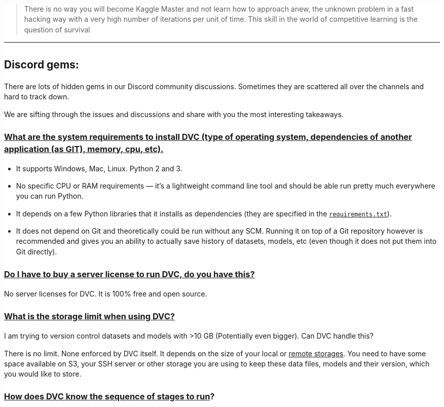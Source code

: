 > There is no way you will become Kaggle Master and not learn how to approach
> anew, the unknown problem in a fast hacking way with a very high number of
> iterations per unit of time. This skill in the world of competitive learning
> is the question of survival

<hr />

## Discord gems:

There are lots of hidden gems in our Discord community discussions. Sometimes
they are scattered all over the channels and hard to track down.

We are sifting through the issues and discussions and share with you the most
interesting takeaways.

### [What are the system requirements to install DVC (type of operating system, dependencies of another application (as GIT), memory, cpu, etc).](https://discordapp.com/channels/485586884165107732/485596304961962003/552098155861114891)

- It supports Windows, Mac, Linux. Python 2 and 3.

- No specific CPU or RAM requirements — it’s a lightweight command line tool and
  should be able run pretty much everywhere you can run Python.

- It depends on a few Python libraries that it installs as dependencies (they
  are specified in the
  [`requirements.txt`](https://github.com/iterative/dvc/blob/master/requirements.txt)).

- It does not depend on Git and theoretically could be run without any SCM.
  Running it on top of a Git repository however is recommended and gives you an
  ability to actually save history of datasets, models, etc (even though it does
  not put them into Git directly).

### [Do I have to buy a server license to run DVC, do you have this?](https://discordapp.com/channels/485586884165107732/485596304961962003/560212552638791706)

No server licenses for DVC. It is 100% free and open source.

### [What is the storage limit when using DVC?](https://discordapp.com/channels/485586884165107732/485596304961962003/560154903331340289)

I am trying to version control datasets and models with >10 GB (Potentially even
bigger). Can DVC handle this?

There is no limit. None enforced by DVC itself. It depends on the size of your
local or [remote storages](https://dvc.org/doc/commands-reference/remote). You
need to have some space available on S3, your SSH server or other storage you
are using to keep these data files, models and their version, which you would
like to store.

### [How does DVC know the sequence of stages to run](https://discordapp.com/channels/485586884165107732/485596304961962003/553731815228178433)?
